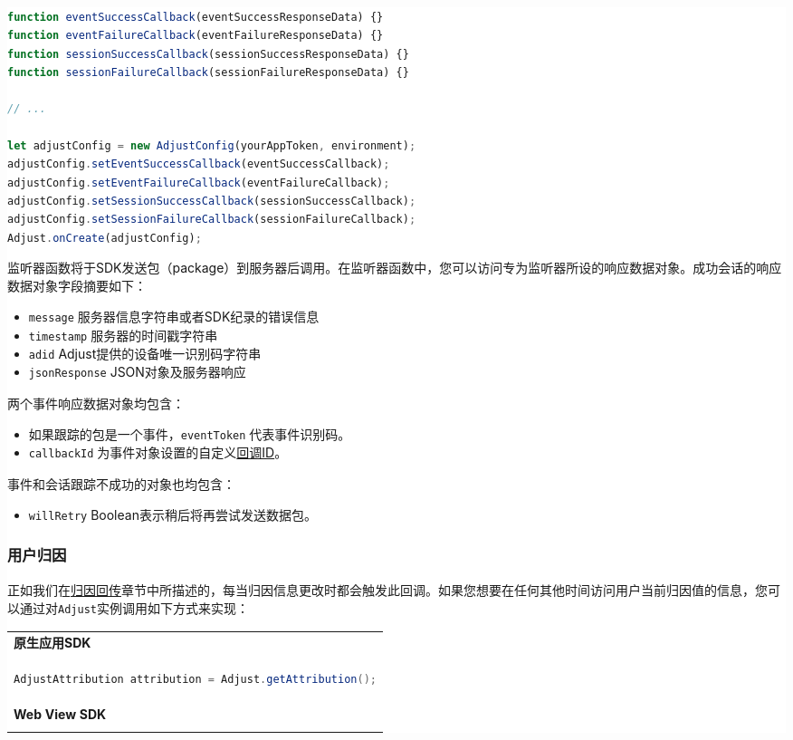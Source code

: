 ```js
function eventSuccessCallback(eventSuccessResponseData) {}
function eventFailureCallback(eventFailureResponseData) {}
function sessionSuccessCallback(sessionSuccessResponseData) {}
function sessionFailureCallback(sessionFailureResponseData) {}

// ...

let adjustConfig = new AdjustConfig(yourAppToken, environment);
adjustConfig.setEventSuccessCallback(eventSuccessCallback);
adjustConfig.setEventFailureCallback(eventFailureCallback);
adjustConfig.setSessionSuccessCallback(sessionSuccessCallback);
adjustConfig.setSessionFailureCallback(sessionFailureCallback);
Adjust.onCreate(adjustConfig);
```
</td>
</tr>
</table>

监听器函数将于SDK发送包（package）到服务器后调用。在监听器函数中，您可以访问专为监听器所设的响应数据对象。成功会话的响应数据对象字段摘要如下：

- `message` 服务器信息字符串或者SDK纪录的错误信息
- `timestamp` 服务器的时间戳字符串
- `adid` Adjust提供的设备唯一识别码字符串
- `jsonResponse` JSON对象及服务器响应

两个事件响应数据对象均包含：

- 如果跟踪的包是一个事件，`eventToken` 代表事件识别码。
- `callbackId` 为事件对象设置的自定义[回调ID](#cp-event-callback-id)。

事件和会话跟踪不成功的对象也均包含：

- `willRetry` Boolean表示稍后将再尝试发送数据包。

### <a id="af-user-attribution"></a>用户归因

正如我们在[归因回传](#af-attribution-callback)章节中所描述的，每当归因信息更改时都会触发此回调。如果您想要在任何其他时间访问用户当前归因值的信息，您可以通过对`Adjust`实例调用如下方式来实现：

<table>
<tr>
<td>
<b>原生应用SDK</b>
</td>
</tr>
<tr>
<td>

```java
AdjustAttribution attribution = Adjust.getAttribution();
```
</td>
</tr>
<tr>
<td>
<b>Web View SDK</b>
</td>
</tr>
<tr>
<td>

